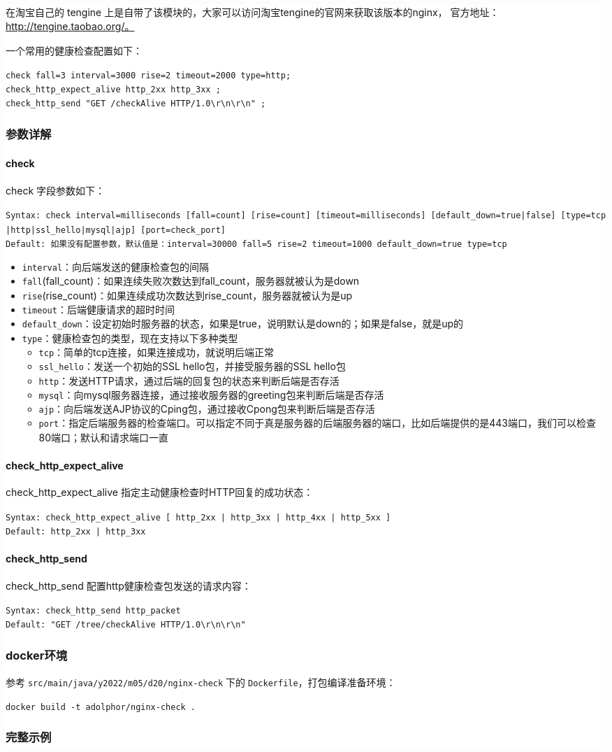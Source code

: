 在淘宝自己的 tengine 上是自带了该模块的，大家可以访问淘宝tengine的官网来获取该版本的nginx，
官方地址：http://tengine.taobao.org/。

一个常用的健康检查配置如下：
```
check fall=3 interval=3000 rise=2 timeout=2000 type=http;
check_http_expect_alive http_2xx http_3xx ;
check_http_send "GET /checkAlive HTTP/1.0\r\n\r\n" ;
```

### 参数详解

#### check
check 字段参数如下：
```
Syntax: check interval=milliseconds [fall=count] [rise=count] [timeout=milliseconds] [default_down=true|false] [type=tcp|http|ssl_hello|mysql|ajp] [port=check_port]
Default: 如果没有配置参数，默认值是：interval=30000 fall=5 rise=2 timeout=1000 default_down=true type=tcp
```
* `interval`：向后端发送的健康检查包的间隔
* `fall`(fall_count)：如果连续失败次数达到fall_count，服务器就被认为是down
* `rise`(rise_count)：如果连续成功次数达到rise_count，服务器就被认为是up
* `timeout`：后端健康请求的超时时间
* `default_down`：设定初始时服务器的状态，如果是true，说明默认是down的；如果是false，就是up的
* `type`：健康检查包的类型，现在支持以下多种类型
  * `tcp`：简单的tcp连接，如果连接成功，就说明后端正常
  * `ssl_hello`：发送一个初始的SSL hello包，并接受服务器的SSL hello包
  * `http`：发送HTTP请求，通过后端的回复包的状态来判断后端是否存活
  * `mysql`：向mysql服务器连接，通过接收服务器的greeting包来判断后端是否存活
  * `ajp`：向后端发送AJP协议的Cping包，通过接收Cpong包来判断后端是否存活
  * `port`：指定后端服务器的检查端口。可以指定不同于真是服务器的后端服务器的端口，比如后端提供的是443端口，我们可以检查80端口；默认和请求端口一直

#### check_http_expect_alive
check_http_expect_alive 指定主动健康检查时HTTP回复的成功状态：
```
Syntax: check_http_expect_alive [ http_2xx | http_3xx | http_4xx | http_5xx ]
Default: http_2xx | http_3xx
```

#### check_http_send
check_http_send 配置http健康检查包发送的请求内容：
```
Syntax: check_http_send http_packet
Default: "GET /tree/checkAlive HTTP/1.0\r\n\r\n"
```

### docker环境
参考 `src/main/java/y2022/m05/d20/nginx-check` 下的 `Dockerfile`，打包编译准备环境：
```shell
docker build -t adolphor/nginx-check .
```

### 完整示例

